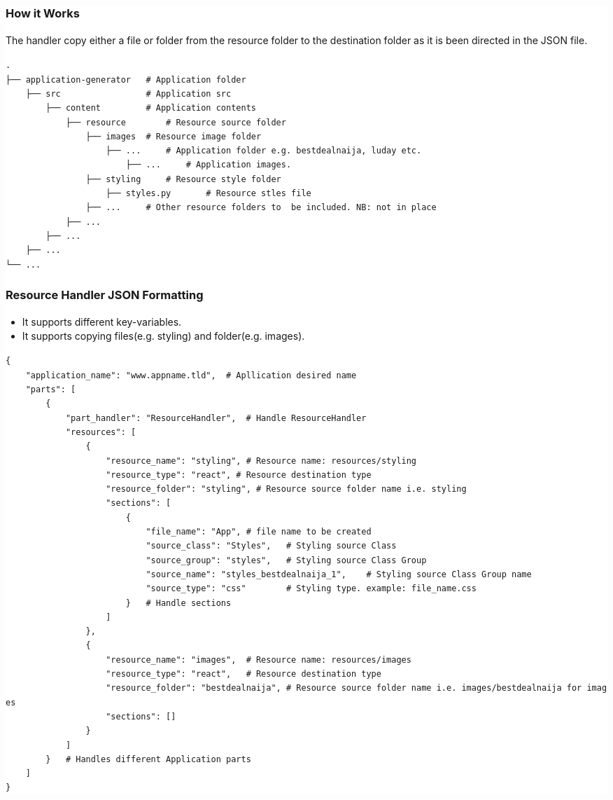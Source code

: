 ### How it Works
The handler copy either a file or folder from the resource folder to the destination folder as it is been directed in the JSON file.
 
    .
    ├── application-generator 	# Application folder
		├── src              	# Application src
			├── content			# Application contents
				├── resource		# Resource source folder
					├── images	# Resource image folder
						├── ...		# Application folder e.g. bestdealnaija, luday etc.
							├── ...		# Application images.
					├── styling		# Resource style folder
						├── styles.py		# Resource stles file
					├── ...		# Other resource folders to  be included. NB: not in place
				├── ...
			├── ...
		├── ...              
    └── ...


### Resource Handler JSON Formatting
- It supports different key-variables. 
- It supports copying files(e.g. styling) and folder(e.g. images). 

```
{
	"application_name": "www.appname.tld",	# Apllication desired name
    "parts": [
		{
			"part_handler": "ResourceHandler",	# Handle ResourceHandler
            "resources": [
                {
                    "resource_name": "styling",	# Resource name: resources/styling
                    "resource_type": "react", # Resource destination type
                    "resource_folder": "styling", # Resource source folder name i.e. styling
                    "sections": [
                        {
                            "file_name": "App",	# file name to be created
                            "source_class": "Styles",	# Styling source Class
                            "source_group": "styles",	# Styling source Class Group
                            "source_name": "styles_bestdealnaija_1",	# Styling source Class Group name
                            "source_type": "css"		# Styling type. example: file_name.css
                        }	# Handle sections
                    ]
                },
                {
                    "resource_name": "images",	# Resource name: resources/images
                    "resource_type": "react",	# Resource destination type
                    "resource_folder": "bestdealnaija", # Resource source folder name i.e. images/bestdealnaija for images
                    "sections": []
                }
            ]
		}	# Handles different Application parts
	]
}
```
